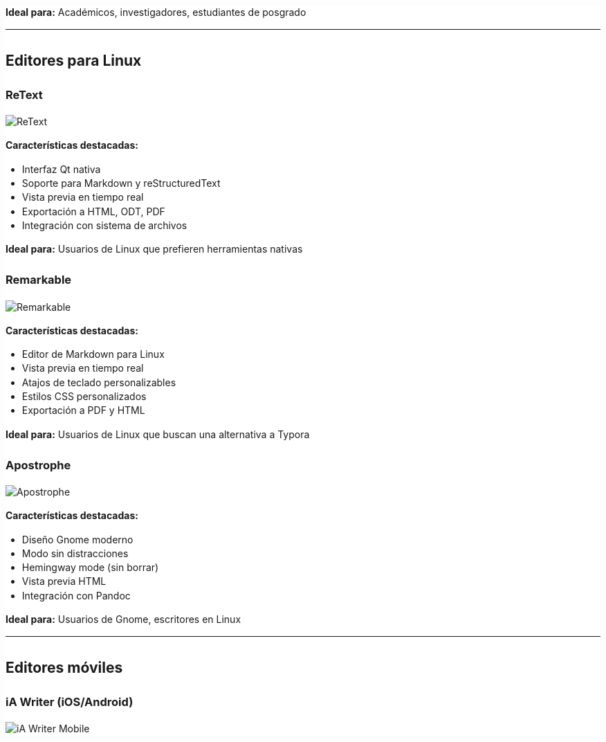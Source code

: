 **Ideal para:** Académicos, investigadores, estudiantes de posgrado

---

## Editores para Linux

### ReText

![ReText](https://github.com/retext-project/retext/raw/master/ReText.png)

**Características destacadas:**
- Interfaz Qt nativa
- Soporte para Markdown y reStructuredText
- Vista previa en tiempo real
- Exportación a HTML, ODT, PDF
- Integración con sistema de archivos

**Ideal para:** Usuarios de Linux que prefieren herramientas nativas

### Remarkable

![Remarkable](https://remarkableapp.github.io/images/main.png)

**Características destacadas:**
- Editor de Markdown para Linux
- Vista previa en tiempo real
- Atajos de teclado personalizables
- Estilos CSS personalizados
- Exportación a PDF y HTML

**Ideal para:** Usuarios de Linux que buscan una alternativa a Typora

### Apostrophe

![Apostrophe](https://gitlab.gnome.org/somas/apostrophe/-/raw/master/data/screenshots/main.png)

**Características destacadas:**
- Diseño Gnome moderno
- Modo sin distracciones
- Hemingway mode (sin borrar)
- Vista previa HTML
- Integración con Pandoc

**Ideal para:** Usuarios de Gnome, escritores en Linux

---

## Editores móviles

### iA Writer (iOS/Android)

![iA Writer Mobile](https://ia.net/writer/blog/ia-writer-for-ios-15/iOS15-hero.png)
